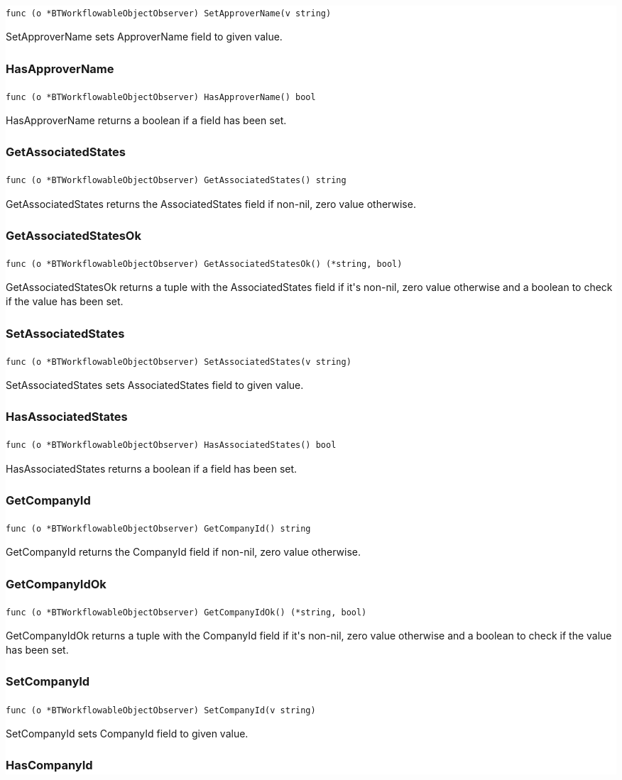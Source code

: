 `func (o *BTWorkflowableObjectObserver) SetApproverName(v string)`

SetApproverName sets ApproverName field to given value.

### HasApproverName

`func (o *BTWorkflowableObjectObserver) HasApproverName() bool`

HasApproverName returns a boolean if a field has been set.

### GetAssociatedStates

`func (o *BTWorkflowableObjectObserver) GetAssociatedStates() string`

GetAssociatedStates returns the AssociatedStates field if non-nil, zero value otherwise.

### GetAssociatedStatesOk

`func (o *BTWorkflowableObjectObserver) GetAssociatedStatesOk() (*string, bool)`

GetAssociatedStatesOk returns a tuple with the AssociatedStates field if it's non-nil, zero value otherwise
and a boolean to check if the value has been set.

### SetAssociatedStates

`func (o *BTWorkflowableObjectObserver) SetAssociatedStates(v string)`

SetAssociatedStates sets AssociatedStates field to given value.

### HasAssociatedStates

`func (o *BTWorkflowableObjectObserver) HasAssociatedStates() bool`

HasAssociatedStates returns a boolean if a field has been set.

### GetCompanyId

`func (o *BTWorkflowableObjectObserver) GetCompanyId() string`

GetCompanyId returns the CompanyId field if non-nil, zero value otherwise.

### GetCompanyIdOk

`func (o *BTWorkflowableObjectObserver) GetCompanyIdOk() (*string, bool)`

GetCompanyIdOk returns a tuple with the CompanyId field if it's non-nil, zero value otherwise
and a boolean to check if the value has been set.

### SetCompanyId

`func (o *BTWorkflowableObjectObserver) SetCompanyId(v string)`

SetCompanyId sets CompanyId field to given value.

### HasCompanyId
